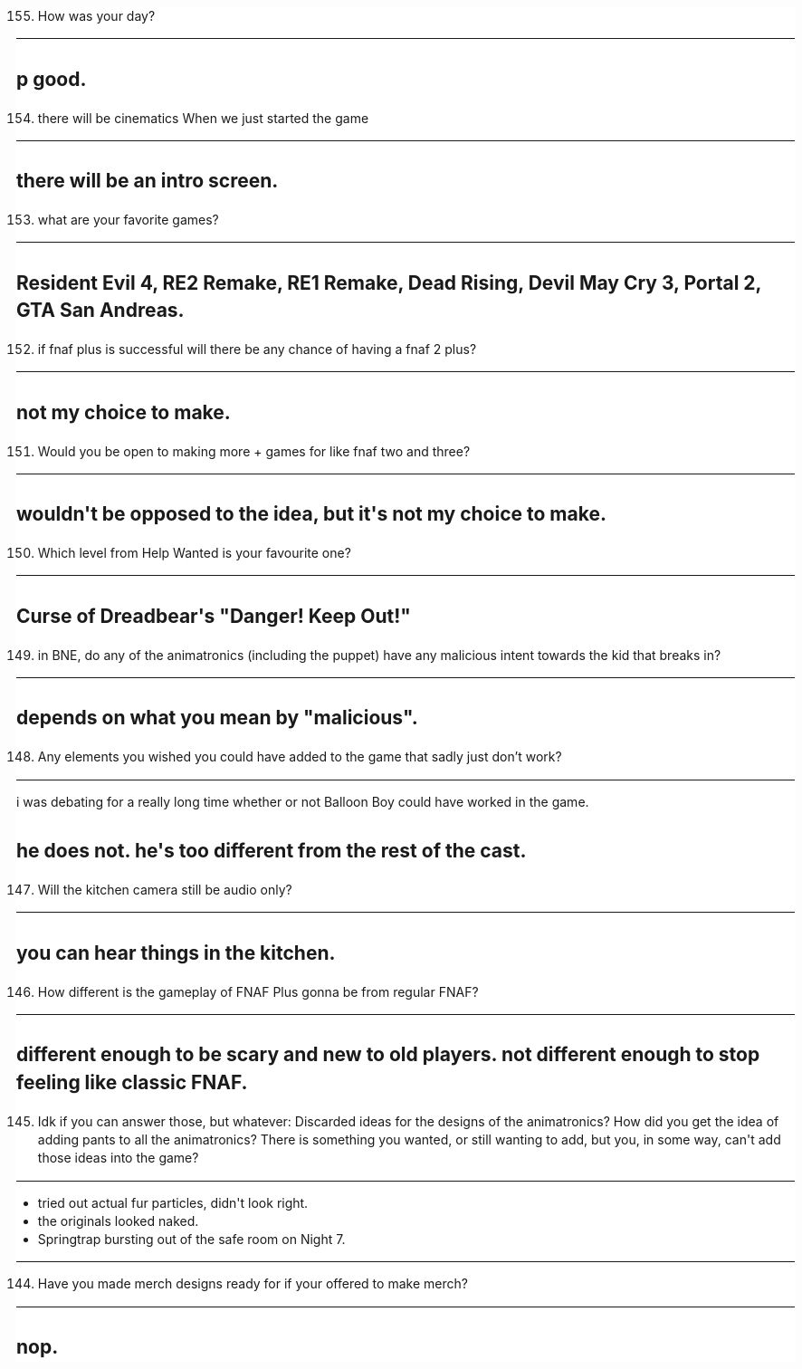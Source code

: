155) How was your day?
--------------------------------------------------------
p good.
--------------------------------------------------------
154) there will be cinematics When we just started the game
--------------------------------------------------------
there will be an intro screen.
--------------------------------------------------------
153) what are your favorite games?
--------------------------------------------------------
Resident Evil 4, RE2 Remake, RE1 Remake, Dead Rising, Devil May Cry 3, Portal 2, GTA San Andreas.
--------------------------------------------------------
152) if fnaf plus is successful will there be any chance of having a fnaf 2 plus?
--------------------------------------------------------
not my choice to make.
--------------------------------------------------------
151) Would you be open to making more + games for like fnaf two and three?
--------------------------------------------------------
wouldn't be opposed to the idea, but it's not my choice to make.
--------------------------------------------------------
150) Which level from Help Wanted is your favourite one?
--------------------------------------------------------
Curse of Dreadbear's "Danger! Keep Out!"
--------------------------------------------------------
149) in BNE, do any of the animatronics (including the puppet) have any malicious intent towards the kid that breaks in?
--------------------------------------------------------
depends on what you mean by "malicious".
--------------------------------------------------------
148) Any elements you wished you could have added to the game that sadly just don’t work?
--------------------------------------------------------
i was debating for a really long time whether or not Balloon Boy could have worked in the game.

he does not. he's too different from the rest of the cast.
--------------------------------------------------------
147) Will the kitchen camera still be audio only?
--------------------------------------------------------
you can hear things in the kitchen.
--------------------------------------------------------
146) How different is the gameplay of FNAF Plus gonna be from regular FNAF?
--------------------------------------------------------
different enough to be scary and new to old players. not different enough to stop feeling like classic FNAF.
--------------------------------------------------------
145) Idk if you can answer those, but whatever:
Discarded ideas for the designs of the animatronics?
How did you get the idea of adding pants to all the animatronics?
There is something you wanted, or still wanting to add, but you, in some way, can't add those ideas into the game?
--------------------------------------------------------
- tried out actual fur particles, didn't look right.
- the originals looked naked.
- Springtrap bursting out of the safe room on Night 7.
--------------------------------------------------------
144) Have you made merch designs ready for if your offered to make merch?
--------------------------------------------------------
nop.
--------------------------------------------------------